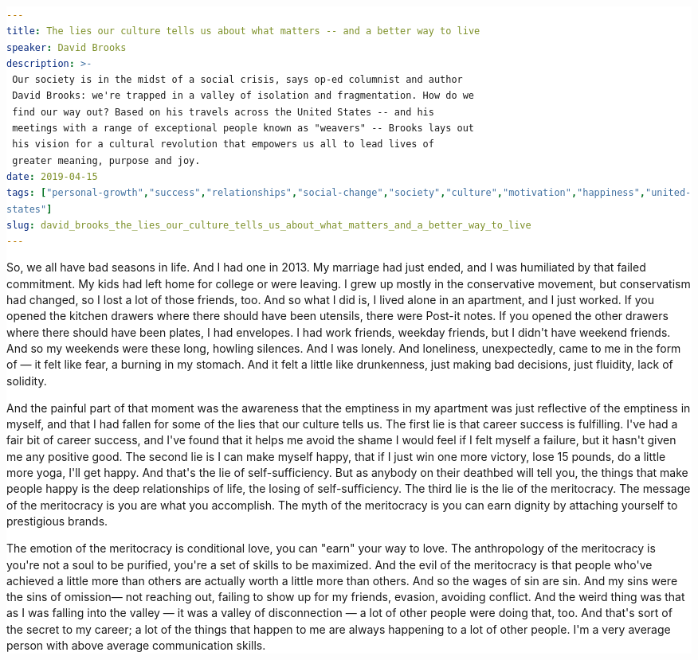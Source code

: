 ```yaml
---
title: The lies our culture tells us about what matters -- and a better way to live
speaker: David Brooks
description: >-
 Our society is in the midst of a social crisis, says op-ed columnist and author
 David Brooks: we're trapped in a valley of isolation and fragmentation. How do we
 find our way out? Based on his travels across the United States -- and his
 meetings with a range of exceptional people known as "weavers" -- Brooks lays out
 his vision for a cultural revolution that empowers us all to lead lives of
 greater meaning, purpose and joy.
date: 2019-04-15
tags: ["personal-growth","success","relationships","social-change","society","culture","motivation","happiness","united-states"]
slug: david_brooks_the_lies_our_culture_tells_us_about_what_matters_and_a_better_way_to_live
---
```


So, we all have bad seasons in life. And I had one in 2013. My marriage had just ended,
and I was humiliated by that failed commitment. My kids had left home for college or were
leaving. I grew up mostly in the conservative movement, but conservatism had changed, so I
lost a lot of those friends, too. And so what I did is, I lived alone in an apartment, and
I just worked. If you opened the kitchen drawers where there should have been utensils,
there were Post-it notes. If you opened the other drawers where there should have been
plates, I had envelopes. I had work friends, weekday friends, but I didn't have weekend
friends. And so my weekends were these long, howling silences. And I was lonely. And
loneliness, unexpectedly, came to me in the form of — it felt like fear, a burning in my
stomach. And it felt a little like drunkenness, just making bad decisions, just fluidity,
lack of solidity.

And the painful part of that moment was the awareness that the emptiness in my apartment
was just reflective of the emptiness in myself, and that I had fallen for some of the lies
that our culture tells us. The first lie is that career success is fulfilling. I've had a
fair bit of career success, and I've found that it helps me avoid the shame I would feel
if I felt myself a failure, but it hasn't given me any positive good. The second lie is I
can make myself happy, that if I just win one more victory, lose 15 pounds, do a little
more yoga, I'll get happy. And that's the lie of self-sufficiency. But as anybody on their
deathbed will tell you, the things that make people happy is the deep relationships of
life, the losing of self-sufficiency. The third lie is the lie of the meritocracy. The
message of the meritocracy is you are what you accomplish. The myth of the meritocracy is
you can earn dignity by attaching yourself to prestigious brands.

The emotion of the meritocracy is conditional love, you can "earn" your way to love. The
anthropology of the meritocracy is you're not a soul to be purified, you're a set of
skills to be maximized. And the evil of the meritocracy is that people who've achieved a
little more than others are actually worth a little more than others. And so the wages of
sin are sin. And my sins were the sins of omission— not reaching out, failing to show up
for my friends, evasion, avoiding conflict. And the weird thing was that as I was falling
into the valley — it was a valley of disconnection — a lot of other people were doing
that, too. And that's sort of the secret to my career; a lot of the things that happen to
me are always happening to a lot of other people. I'm a very average person with above
average communication skills.
